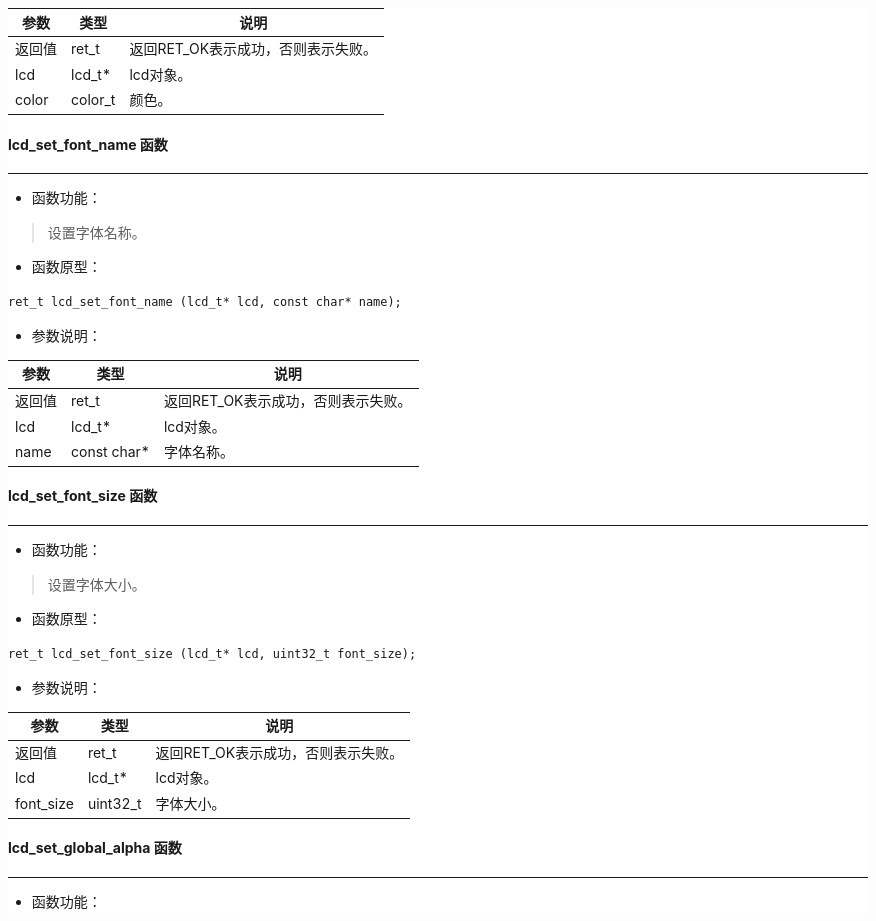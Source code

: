 | 参数 | 类型 | 说明 |
| -------- | ----- | --------- |
| 返回值 | ret\_t | 返回RET\_OK表示成功，否则表示失败。 |
| lcd | lcd\_t* | lcd对象。 |
| color | color\_t | 颜色。 |
#### lcd\_set\_font\_name 函数
-----------------------

* 函数功能：

> <p id="lcd_t_lcd_set_font_name">设置字体名称。

* 函数原型：

```
ret_t lcd_set_font_name (lcd_t* lcd, const char* name);
```

* 参数说明：

| 参数 | 类型 | 说明 |
| -------- | ----- | --------- |
| 返回值 | ret\_t | 返回RET\_OK表示成功，否则表示失败。 |
| lcd | lcd\_t* | lcd对象。 |
| name | const char* | 字体名称。 |
#### lcd\_set\_font\_size 函数
-----------------------

* 函数功能：

> <p id="lcd_t_lcd_set_font_size">设置字体大小。

* 函数原型：

```
ret_t lcd_set_font_size (lcd_t* lcd, uint32_t font_size);
```

* 参数说明：

| 参数 | 类型 | 说明 |
| -------- | ----- | --------- |
| 返回值 | ret\_t | 返回RET\_OK表示成功，否则表示失败。 |
| lcd | lcd\_t* | lcd对象。 |
| font\_size | uint32\_t | 字体大小。 |
#### lcd\_set\_global\_alpha 函数
-----------------------

* 函数功能：
